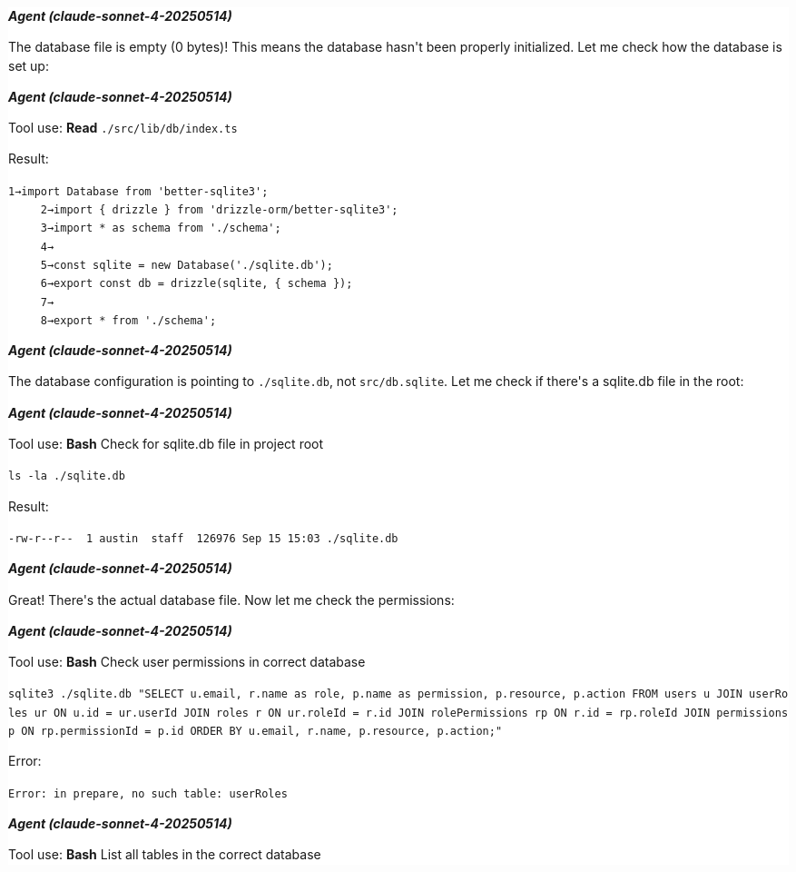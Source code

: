 _**Agent (claude-sonnet-4-20250514)**_

The database file is empty (0 bytes)! This means the database hasn't been properly initialized. Let me check how the database is set up:

_**Agent (claude-sonnet-4-20250514)**_

Tool use: **Read** `./src/lib/db/index.ts`

Result:

```
1→import Database from 'better-sqlite3';
     2→import { drizzle } from 'drizzle-orm/better-sqlite3';
     3→import * as schema from './schema';
     4→
     5→const sqlite = new Database('./sqlite.db');
     6→export const db = drizzle(sqlite, { schema });
     7→
     8→export * from './schema';
```

_**Agent (claude-sonnet-4-20250514)**_

The database configuration is pointing to `./sqlite.db`, not `src/db.sqlite`. Let me check if there's a sqlite.db file in the root:

_**Agent (claude-sonnet-4-20250514)**_

Tool use: **Bash** Check for sqlite.db file in project root

`ls -la ./sqlite.db`

Result:

```
-rw-r--r--  1 austin  staff  126976 Sep 15 15:03 ./sqlite.db
```

_**Agent (claude-sonnet-4-20250514)**_

Great! There's the actual database file. Now let me check the permissions:

_**Agent (claude-sonnet-4-20250514)**_

Tool use: **Bash** Check user permissions in correct database

`sqlite3 ./sqlite.db "SELECT u.email, r.name as role, p.name as permission, p.resource, p.action FROM users u JOIN userRoles ur ON u.id = ur.userId JOIN roles r ON ur.roleId = r.id JOIN rolePermissions rp ON r.id = rp.roleId JOIN permissions p ON rp.permissionId = p.id ORDER BY u.email, r.name, p.resource, p.action;"`

Error:

```
Error: in prepare, no such table: userRoles
```

_**Agent (claude-sonnet-4-20250514)**_

Tool use: **Bash** List all tables in the correct database
